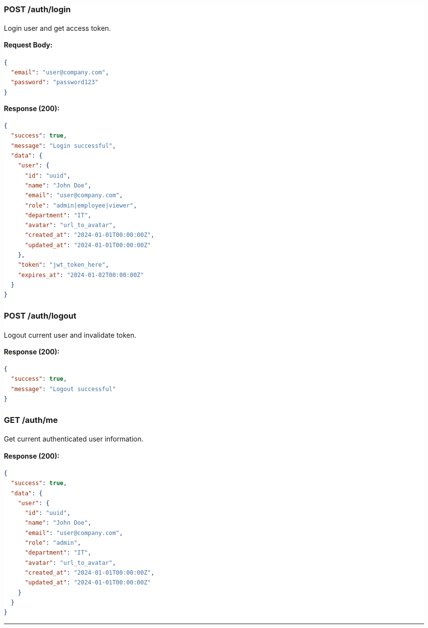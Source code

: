 ### POST /auth/login
Login user and get access token.

**Request Body:**
```json
{
  "email": "user@company.com",
  "password": "password123"
}
```

**Response (200):**
```json
{
  "success": true,
  "message": "Login successful",
  "data": {
    "user": {
      "id": "uuid",
      "name": "John Doe",
      "email": "user@company.com",
      "role": "admin|employee|viewer",
      "department": "IT",
      "avatar": "url_to_avatar",
      "created_at": "2024-01-01T00:00:00Z",
      "updated_at": "2024-01-01T00:00:00Z"
    },
    "token": "jwt_token_here",
    "expires_at": "2024-01-02T00:00:00Z"
  }
}
```

### POST /auth/logout
Logout current user and invalidate token.

**Response (200):**
```json
{
  "success": true,
  "message": "Logout successful"
}
```

### GET /auth/me
Get current authenticated user information.

**Response (200):**
```json
{
  "success": true,
  "data": {
    "user": {
      "id": "uuid",
      "name": "John Doe",
      "email": "user@company.com",
      "role": "admin",
      "department": "IT",
      "avatar": "url_to_avatar",
      "created_at": "2024-01-01T00:00:00Z",
      "updated_at": "2024-01-01T00:00:00Z"
    }
  }
}
```

---